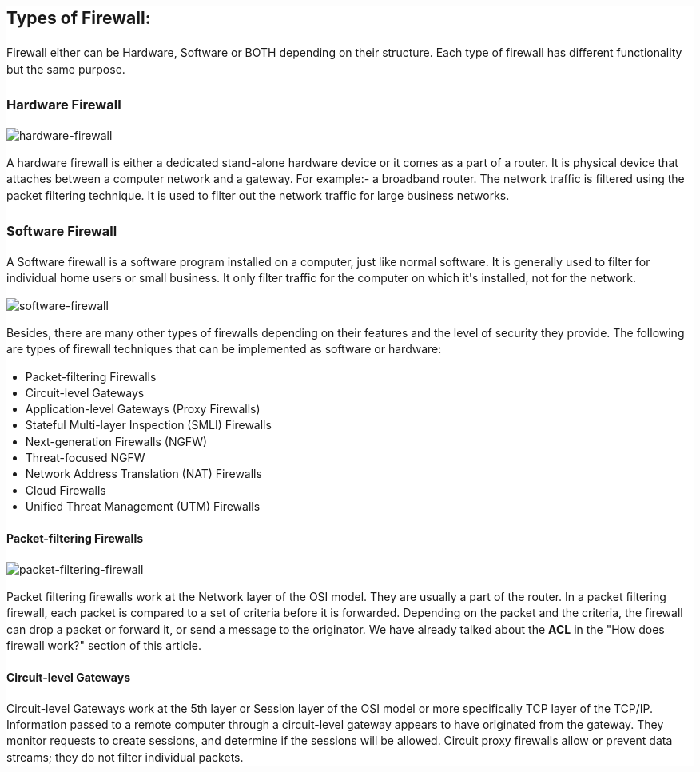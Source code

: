 ## Types of Firewall:

Firewall either can be Hardware, Software or BOTH depending on their structure. Each type of firewall has different functionality but the same purpose.

### Hardware Firewall

![hardware-firewall](https://www.hkrhasan.com/_next/image?url=%2Fstatic%2Fimages%2Fhardware-firewall.png&w=3840&q=75)

A hardware firewall is either a dedicated stand-alone hardware device or it comes as a part of a router. It is physical device that attaches between a computer network and a gateway. For example:- a broadband router. The network traffic is filtered using the packet filtering technique. It is used to filter out the network traffic for large business networks.

### Software Firewall

A Software firewall is a software program installed on a computer, just like normal software. It is generally used to filter for individual home users or small business. It only filter traffic for the computer on which it's installed, not for the network.

![software-firewall](https://www.hkrhasan.com/_next/image?url=%2Fstatic%2Fimages%2Fsoftware-firewall.png&w=3840&q=75)

Besides, there are many other types of firewalls depending on their features and the level of security they provide. The following are types of firewall techniques that can be implemented as software or hardware:

- Packet-filtering Firewalls
- Circuit-level Gateways
- Application-level Gateways (Proxy Firewalls)
- Stateful Multi-layer Inspection (SMLI) Firewalls
- Next-generation Firewalls (NGFW)
- Threat-focused NGFW
- Network Address Translation (NAT) Firewalls
- Cloud Firewalls
- Unified Threat Management (UTM) Firewalls

#### Packet-filtering Firewalls

![packet-filtering-firewall](https://www.hkrhasan.com/_next/image?url=%2Fstatic%2Fimages%2Fpacket-filtering-firewall.png&w=3840&q=75)

Packet filtering firewalls work at the Network layer of the OSI model. They are usually a part of the router. In a packet filtering firewall, each packet is compared to a set of criteria before it is forwarded. Depending on the packet and the criteria, the firewall can drop a packet or forward it, or send a message to the originator. We have already talked about the **ACL** in the "How does firewall work?" section of this article.

#### Circuit-level Gateways

Circuit-level Gateways work at the 5th layer or Session layer of the OSI model or more specifically TCP layer of the TCP/IP. Information passed to a remote computer through a circuit-level gateway appears to have originated from the gateway. They monitor requests to create sessions, and determine if the sessions will be allowed. Circuit proxy firewalls allow or prevent data streams; they do not filter individual packets.

